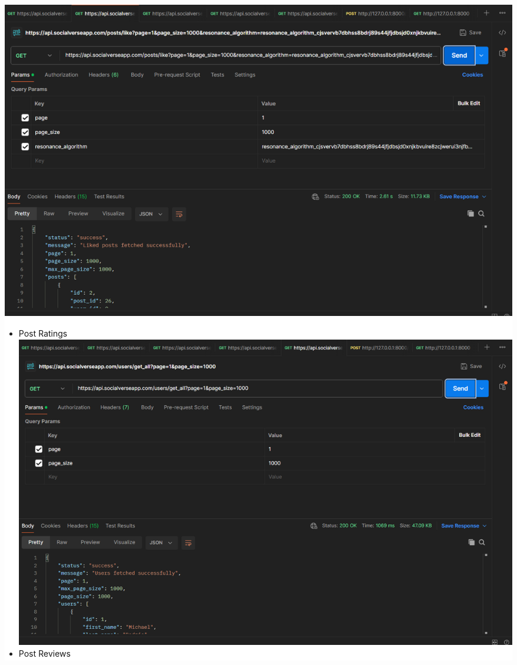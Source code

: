 ![Post Likes](/data/assets/post_likes.png)
- Post Ratings 
![Post Ratings](/data/assets/post_ratings.png)
- Post Reviews 